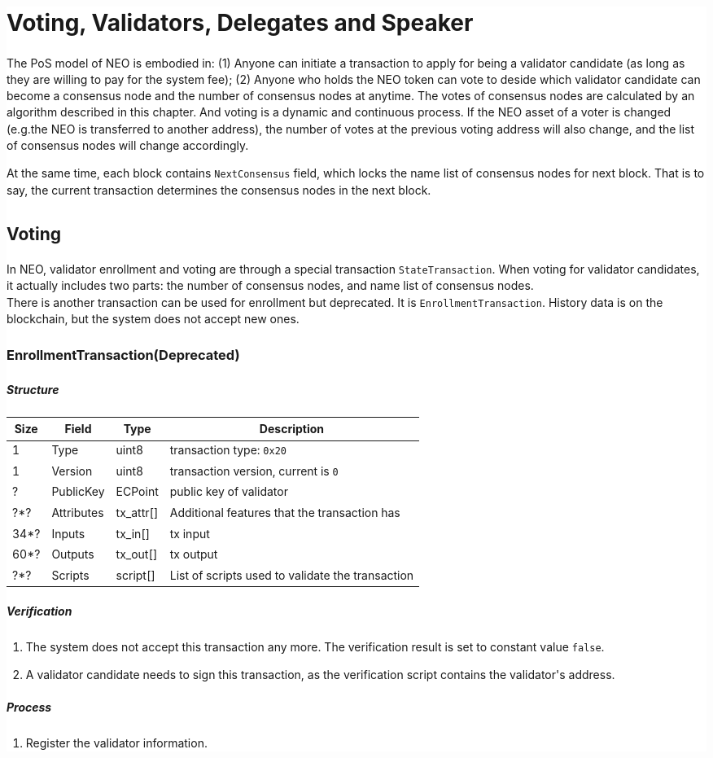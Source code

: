 # Voting, Validators, Delegates and Speaker

The PoS model of NEO is embodied in: (1) Anyone can initiate a transaction to apply for being a validator candidate (as long as they are willing to pay for the system fee); (2) Anyone who holds the NEO token can vote to deside which validator candidate can become a consensus node and the number of consensus nodes at anytime. The votes of consensus nodes are calculated by an algorithm described in this chapter. And voting is a dynamic and continuous process. If the NEO asset of a voter is changed (e.g.the NEO is transferred to another address), the number of votes at the previous voting address will also change, and the list of consensus nodes will change accordingly.

At the same time, each block contains `NextConsensus` field, which locks the name list of consensus nodes for next block. That is to say, the current transaction determines the consensus nodes in the next block.

## Voting

In NEO, validator enrollment and voting are through a special transaction `StateTransaction`. When voting for validator candidates, it actually includes two parts: the number of consensus nodes, and name list of consensus nodes.
<br/>There is another transaction can be used for enrollment but deprecated. It is `EnrollmentTransaction`. History data is on the blockchain, but the system does not accept new ones.

### EnrollmentTransaction(Deprecated)

##### **Structure**

| Size | Field | Type  | Description |
|-----|------|------|------|
| 1 | Type | uint8 | transaction type: `0x20` |
| 1 | Version | uint8 | 	transaction version, current is `0` |
| ? | PublicKey | ECPoint |  public key of validator |
| ?\*? | Attributes | tx_attr[]| Additional features that the transaction has |
| 34\*? | Inputs |  tx_in[] | tx input |
| 60\*? | Outputs | tx_out[] | tx output |
| ?\*? | Scripts | script[] | List of scripts used to validate the transaction |

##### **Verification**

1. The system does not accept this transaction any more. The verification result is set to constant value `false`.

2. A validator candidate needs to sign this transaction, as the verification script contains the validator's address.

##### **Process**

1. Register the validator information.
